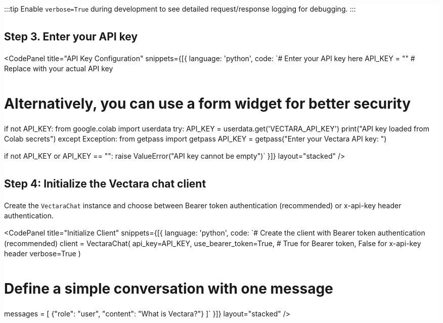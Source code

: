 :::tip
Enable `verbose=True` during development to see detailed request/response 
logging for debugging.
:::


## Step 3. Enter your API key

<CodePanel
  title="API Key Configuration"
  snippets={[{
    language: 'python',
    code: `# Enter your API key here
API_KEY = ""  # Replace with your actual API key

# Alternatively, you can use a form widget for better security
if not API_KEY:
    from google.colab import userdata
    try:
        API_KEY = userdata.get('VECTARA_API_KEY')
        print("API key loaded from Colab secrets")
    except Exception:
        from getpass import getpass
        API_KEY = getpass("Enter your Vectara API key: ")

if not API_KEY or API_KEY == "":
    raise ValueError("API key cannot be empty")`
  }]}
  layout="stacked"
/>


## Step 4: Initialize the Vectara chat client

Create the `VectaraChat` instance and choose between Bearer token authentication
(recommended) or x-api-key header authentication.

<CodePanel
  title="Initialize Client"
  snippets={[{
    language: 'python',
    code: `# Create the client with Bearer token authentication (recommended)
client = VectaraChat(
    api_key=API_KEY,
    use_bearer_token=True,  # True for Bearer token, False for x-api-key header
    verbose=True
)

# Define a simple conversation with one message
messages = [
    {"role": "user", "content": "What is Vectara?"}
]`
  }]}
  layout="stacked"
/>
